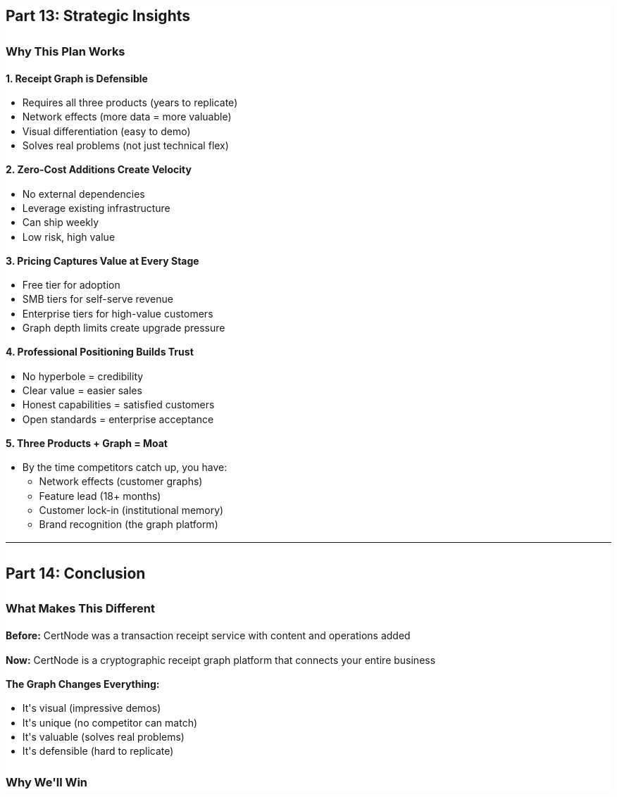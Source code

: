 
## Part 13: Strategic Insights

### Why This Plan Works

**1. Receipt Graph is Defensible**
- Requires all three products (years to replicate)
- Network effects (more data = more valuable)
- Visual differentiation (easy to demo)
- Solves real problems (not just technical flex)

**2. Zero-Cost Additions Create Velocity**
- No external dependencies
- Leverage existing infrastructure
- Can ship weekly
- Low risk, high value

**3. Pricing Captures Value at Every Stage**
- Free tier for adoption
- SMB tiers for self-serve revenue
- Enterprise tiers for high-value customers
- Graph depth limits create upgrade pressure

**4. Professional Positioning Builds Trust**
- No hyperbole = credibility
- Clear value = easier sales
- Honest capabilities = satisfied customers
- Open standards = enterprise acceptance

**5. Three Products + Graph = Moat**
- By the time competitors catch up, you have:
  - Network effects (customer graphs)
  - Feature lead (18+ months)
  - Customer lock-in (institutional memory)
  - Brand recognition (the graph platform)

---

## Part 14: Conclusion

### What Makes This Different

**Before:** CertNode was a transaction receipt service with content and operations added

**Now:** CertNode is a cryptographic receipt graph platform that connects your entire business

**The Graph Changes Everything:**
- It's visual (impressive demos)
- It's unique (no competitor can match)
- It's valuable (solves real problems)
- It's defensible (hard to replicate)

### Why We'll Win
